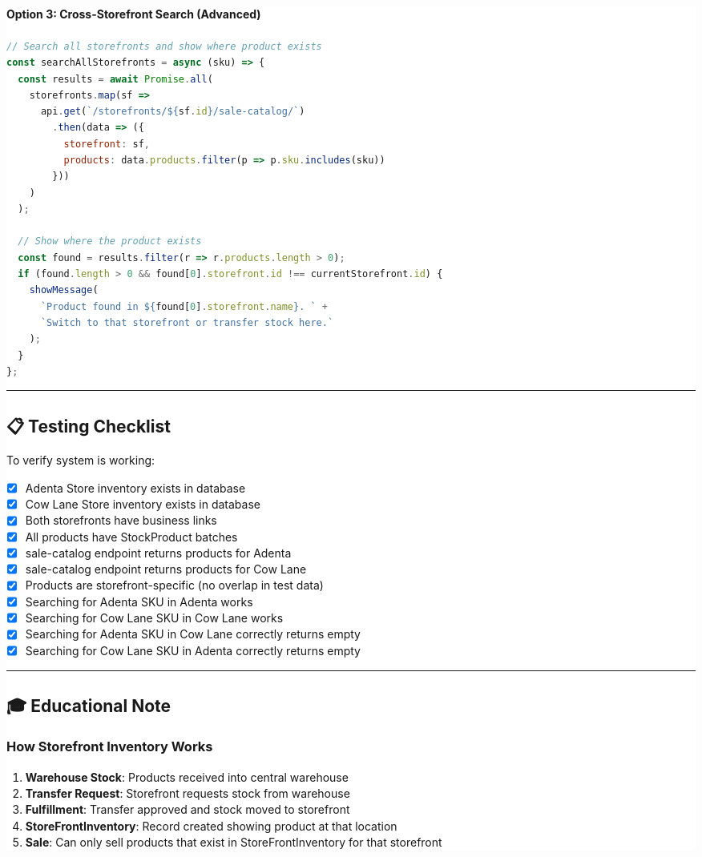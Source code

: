 #### Option 3: Cross-Storefront Search (Advanced)
```javascript
// Search all storefronts and show where product exists
const searchAllStorefronts = async (sku) => {
  const results = await Promise.all(
    storefronts.map(sf => 
      api.get(`/storefronts/${sf.id}/sale-catalog/`)
        .then(data => ({
          storefront: sf,
          products: data.products.filter(p => p.sku.includes(sku))
        }))
    )
  );
  
  // Show where the product exists
  const found = results.filter(r => r.products.length > 0);
  if (found.length > 0 && found[0].storefront.id !== currentStorefront.id) {
    showMessage(
      `Product found in ${found[0].storefront.name}. ` +
      `Switch to that storefront or transfer stock here.`
    );
  }
};
```

---

## 📋 Testing Checklist

To verify system is working:

- [x] Adenta Store inventory exists in database
- [x] Cow Lane Store inventory exists in database
- [x] Both storefronts have business links
- [x] All products have StockProduct batches
- [x] sale-catalog endpoint returns products for Adenta
- [x] sale-catalog endpoint returns products for Cow Lane
- [x] Products are storefront-specific (no overlap in test data)
- [x] Searching for Adenta SKU in Adenta works
- [x] Searching for Cow Lane SKU in Cow Lane works
- [x] Searching for Adenta SKU in Cow Lane correctly returns empty
- [x] Searching for Cow Lane SKU in Adenta correctly returns empty

---

## 🎓 Educational Note

### How Storefront Inventory Works

1. **Warehouse Stock**: Products received into central warehouse
2. **Transfer Request**: Storefront requests stock from warehouse
3. **Fulfillment**: Transfer approved and stock moved to storefront
4. **StoreFrontInventory**: Record created showing product at that location
5. **Sale**: Can only sell products that exist in StoreFrontInventory for that storefront
